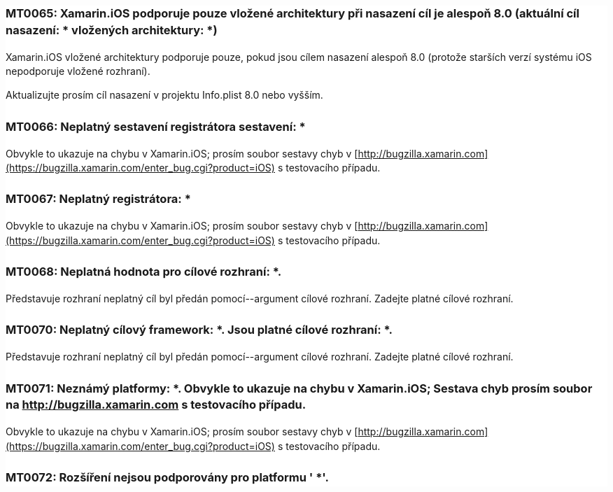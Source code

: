 ### <a name="a-namemt0065mt0065-xamarinios-only-supports-embedded-frameworks-when-deployment-target-is-at-least-80-current-deployment-target--embedded-frameworks-"></a><a name="MT0065"/>MT0065: Xamarin.iOS podporuje pouze vložené architektury při nasazení cíl je alespoň 8.0 (aktuální cíl nasazení: * vložených architektury: *)

Xamarin.iOS vložené architektury podporuje pouze, pokud jsou cílem nasazení alespoň 8.0 (protože starších verzí systému iOS nepodporuje vložené rozhraní).

Aktualizujte prosím cíl nasazení v projektu Info.plist 8.0 nebo vyšším.

### <a name="a-namemt0066mt0066-invalid-build-registrar-assembly-"></a><a name="MT0066"/>MT0066: Neplatný sestavení registrátora sestavení: *

Obvykle to ukazuje na chybu v Xamarin.iOS; prosím soubor sestavy chyb v [http://bugzilla.xamarin.com](https://bugzilla.xamarin.com/enter_bug.cgi?product=iOS) s testovacího případu.

### <a name="a-namemt0067mt0067-invalid-registrar-"></a><a name="MT0067"/>MT0067: Neplatný registrátora: *

Obvykle to ukazuje na chybu v Xamarin.iOS; prosím soubor sestavy chyb v [http://bugzilla.xamarin.com](https://bugzilla.xamarin.com/enter_bug.cgi?product=iOS) s testovacího případu.

### <a name="a-namemt0068mt0068-invalid-value-for-target-framework-"></a><a name="MT0068"/>MT0068: Neplatná hodnota pro cílové rozhraní: *.

Představuje rozhraní neplatný cíl byl předán pomocí--argument cílové rozhraní. Zadejte platné cílové rozhraní.



### <a name="a-namemt0070mt0070-invalid-target-framework--valid-target-frameworks-are-"></a><a name="MT0070"/>MT0070: Neplatný cílový framework: *. Jsou platné cílové rozhraní: *.

Představuje rozhraní neplatný cíl byl předán pomocí--argument cílové rozhraní. Zadejte platné cílové rozhraní.

### <a name="a-namemt0071mt0071-unknown-platform--this-usually-indicates-a-bug-in-xamarinios-please-file-a-bug-report-at-httpbugzillaxamarincom-with-a-test-case"></a><a name="MT0071"/>MT0071: Neznámý platformy: *. Obvykle to ukazuje na chybu v Xamarin.iOS; Sestava chyb prosím soubor na http://bugzilla.xamarin.com s testovacího případu.

Obvykle to ukazuje na chybu v Xamarin.iOS; prosím soubor sestavy chyb v [http://bugzilla.xamarin.com](https://bugzilla.xamarin.com/enter_bug.cgi?product=iOS) s testovacího případu.

### <a name="a-namemt0072mt0072-extensions-are-not-supported-for-the-platform-"></a><a name="MT0072"/>MT0072: Rozšíření nejsou podporovány pro platformu ' *'.
